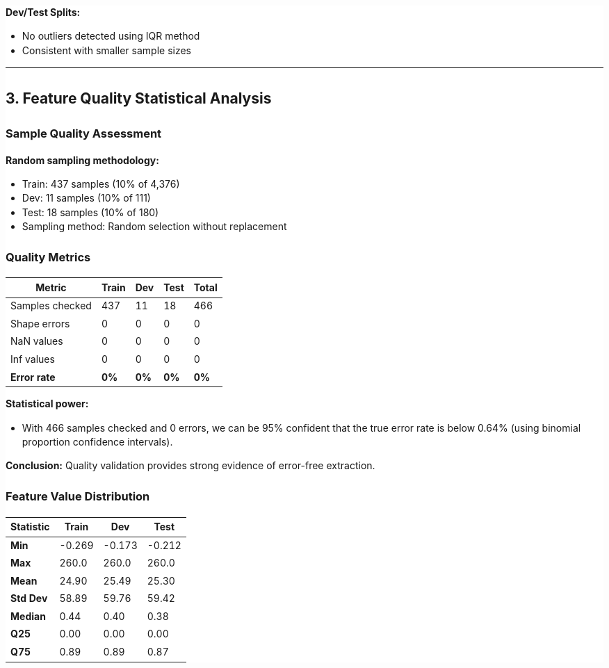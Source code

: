 **Dev/Test Splits:**
- No outliers detected using IQR method
- Consistent with smaller sample sizes

---

## 3. Feature Quality Statistical Analysis

### Sample Quality Assessment

**Random sampling methodology:**
- Train: 437 samples (10% of 4,376)
- Dev: 11 samples (10% of 111)
- Test: 18 samples (10% of 180)
- Sampling method: Random selection without replacement

### Quality Metrics

| Metric | Train | Dev | Test | Total |
|--------|-------|-----|------|-------|
| Samples checked | 437 | 11 | 18 | 466 |
| Shape errors | 0 | 0 | 0 | 0 |
| NaN values | 0 | 0 | 0 | 0 |
| Inf values | 0 | 0 | 0 | 0 |
| **Error rate** | **0%** | **0%** | **0%** | **0%** |

**Statistical power:**
- With 466 samples checked and 0 errors, we can be 95% confident that the true error rate is below 0.64% (using binomial proportion confidence intervals).

**Conclusion:** Quality validation provides strong evidence of error-free extraction.

### Feature Value Distribution

| Statistic | Train | Dev | Test |
|-----------|-------|-----|------|
| **Min** | -0.269 | -0.173 | -0.212 |
| **Max** | 260.0 | 260.0 | 260.0 |
| **Mean** | 24.90 | 25.49 | 25.30 |
| **Std Dev** | 58.89 | 59.76 | 59.42 |
| **Median** | 0.44 | 0.40 | 0.38 |
| **Q25** | 0.00 | 0.00 | 0.00 |
| **Q75** | 0.89 | 0.89 | 0.87 |
